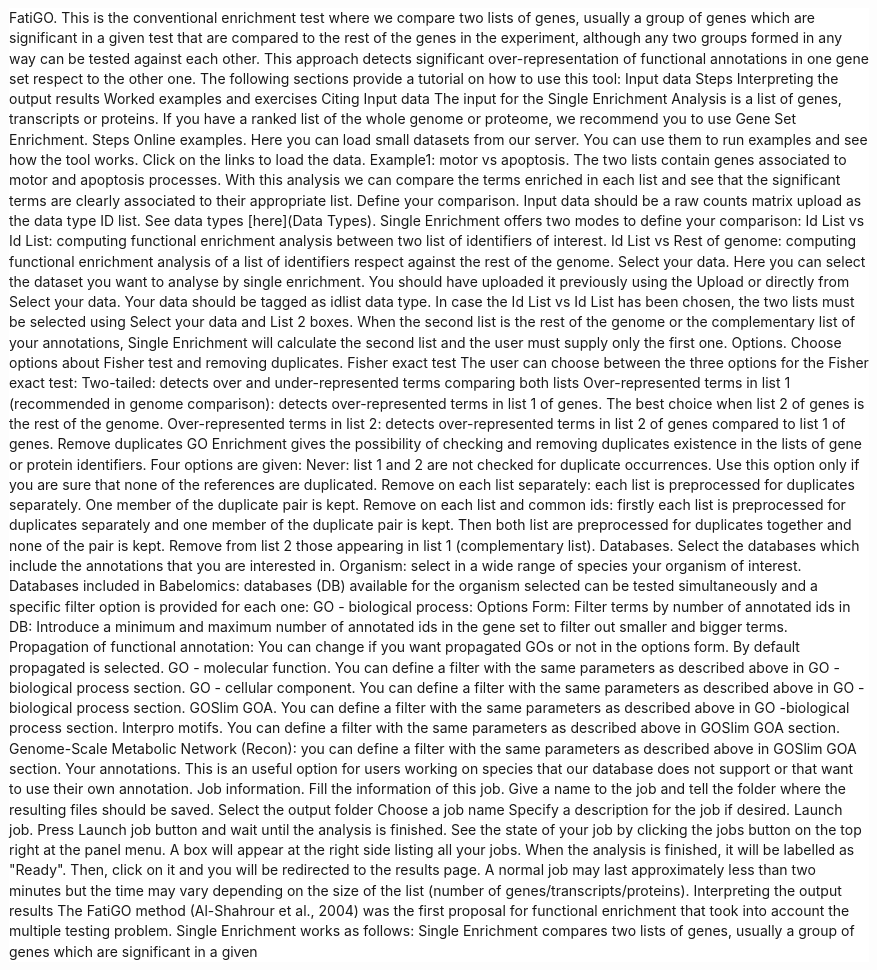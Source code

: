 FatiGO. This is the conventional enrichment test where we compare two lists of genes, usually a group of genes which are significant in a given test that are compared to the rest of the genes in the experiment, although any two groups formed in any way can be tested against each other. This approach detects significant over-representation of functional annotations in one gene set respect to the other one. The following sections provide a tutorial on how to use this tool:  Input data Steps Interpreting the output results Worked examples and exercises Citing Input data The input for the Single Enrichment Analysis is a list of genes, transcripts or proteins. If you have a ranked list of the whole genome or proteome, we recommend you to use Gene Set Enrichment.  Steps Online examples. Here you can load small datasets from our server. You can use them to run examples and see how the tool works. Click on the links to load the data. Example1: motor vs apoptosis. The two lists contain genes associated to motor and apoptosis processes. With this analysis we can compare the terms enriched in each list and see that the significant terms are clearly associated to their appropriate list.  Define your comparison. Input data should be a raw counts matrix upload as the data type ID list. See data types [here](Data Types).  Single Enrichment offers two modes to define your comparison:  Id List vs Id List: computing functional enrichment analysis between two list of identifiers of interest. Id List vs Rest of genome: computing functional enrichment analysis of a list of identifiers respect against the rest of the genome. Select your data. Here you can select the dataset you want to analyse by single enrichment. You should have uploaded it previously using the Upload or directly from Select your data. Your data should be tagged as idlist data type. In case the Id List vs Id List has been chosen, the two lists must be selected using Select your data and List 2 boxes. When the second list is the rest of the genome or the complementary list of your annotations, Single Enrichment will calculate the second list and the user must supply only the first one.  Options. Choose options about Fisher test and removing duplicates. Fisher exact test  The user can choose between the three options for the Fisher exact test:  Two-tailed: detects over and under-represented terms comparing both lists Over-represented terms in list 1 (recommended in genome comparison): detects over-represented terms in list 1 of genes. The best choice when list 2 of genes is the rest of the genome. Over-represented terms in list 2: detects over-represented terms in list 2 of genes compared to list 1 of genes. Remove duplicates  GO Enrichment gives the possibility of checking and removing duplicates existence in the lists of gene or protein identifiers. Four options are given:  Never: list 1 and 2 are not checked for duplicate occurrences. Use this option only if you are sure that none of the references are duplicated. Remove on each list separately: each list is preprocessed for duplicates separately. One member of the duplicate pair is kept. Remove on each list and common ids: firstly each list is preprocessed for duplicates separately and one member of the duplicate pair is kept. Then both list are preprocessed for duplicates together and none of the pair is kept. Remove from list 2 those appearing in list 1 (complementary list). Databases. Select the databases which include the annotations that you are interested in. Organism: select in a wide range of species your organism of interest.  Databases included in Babelomics: databases (DB) available for the organism selected can be tested simultaneously and a specific filter option is provided for each one:  GO - biological process:  Options Form:  Filter terms by number of annotated ids in DB: Introduce a minimum and maximum number of annotated ids in the gene set to filter out smaller and bigger terms.  Propagation of functional annotation: You can change if you want propagated GOs or not in the options form. By default propagated is selected.  GO - molecular function. You can define a filter with the same parameters as described above in GO -biological process section.  GO - cellular component. You can define a filter with the same parameters as described above in GO -biological process section.  GOSlim GOA. You can define a filter with the same parameters as described above in GO -biological process section.  Interpro motifs. You can define a filter with the same parameters as described above in GOSlim GOA section.  Genome-Scale Metabolic Network (Recon): you can define a filter with the same parameters as described above in GOSlim GOA section.  Your annotations. This is an useful option for users working on species that our database does not support or that want to use their own annotation. Job information. Fill the information of this job. Give a name to the job and tell the folder where the resulting files should be saved. Select the output folder Choose a job name Specify a description for the job if desired. Launch job. Press Launch job button and wait until the analysis is finished. See the state of your job by clicking the jobs button on the top right at the panel menu. A box will appear at the right side listing all your jobs. When the analysis is finished, it will be labelled as "Ready". Then, click on it and you will be redirected to the results page. A normal job may last approximately less than two minutes but the time may vary depending on the size of the list (number of genes/transcripts/proteins). Interpreting the output results The FatiGO method (Al-Shahrour et al., 2004) was the first proposal for functional enrichment that took into account the multiple testing problem. Single Enrichment works as follows:  Single Enrichment compares two lists of genes, usually a group of genes which are significant in a given